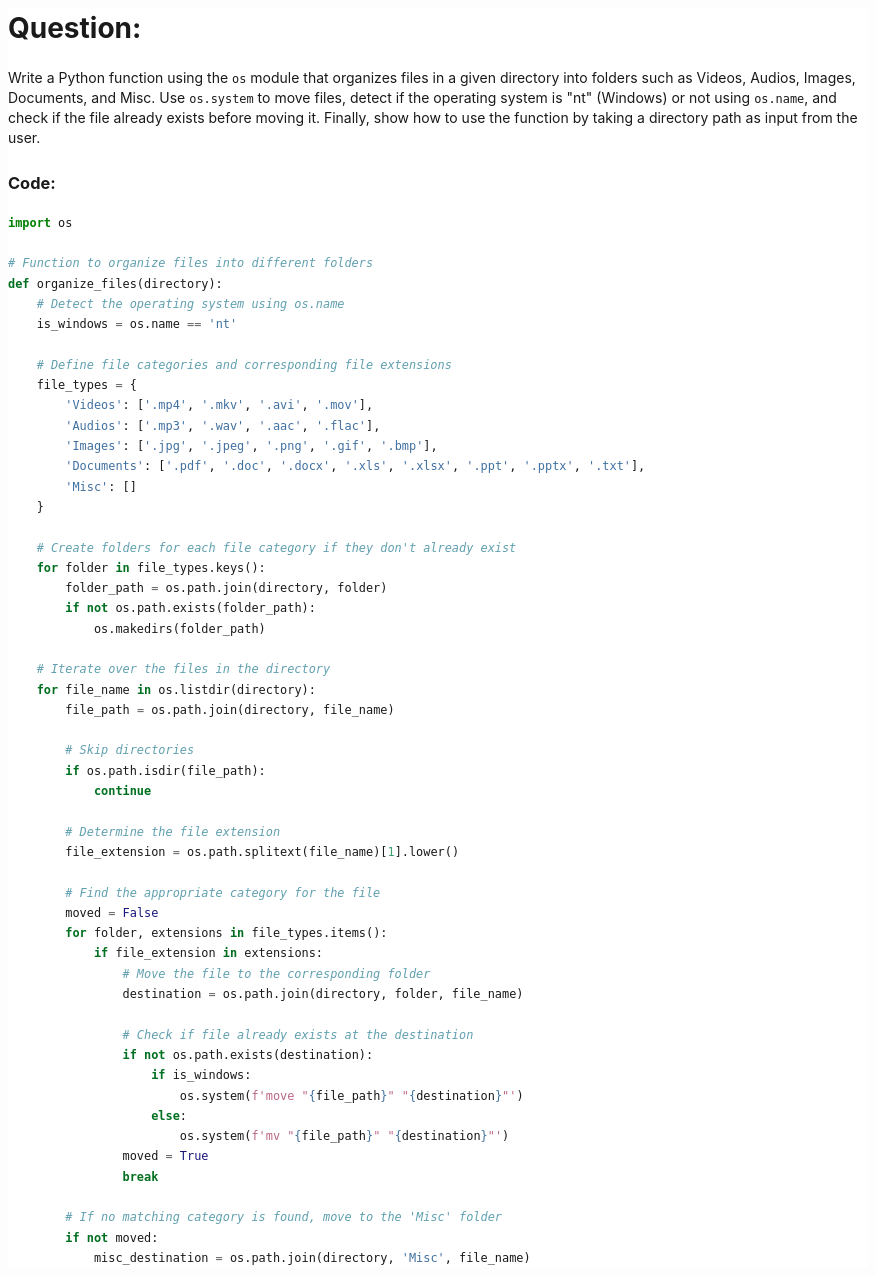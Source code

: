# Question:

Write a Python function using the `os` module that organizes files in a given directory into folders such as Videos, Audios, Images, Documents, and Misc. Use `os.system` to move files, detect if the operating system is "nt" (Windows) or not using `os.name`, and check if the file already exists before moving it. Finally, show how to use the function by taking a directory path as input from the user.

### Code:

```python
import os

# Function to organize files into different folders
def organize_files(directory):
    # Detect the operating system using os.name
    is_windows = os.name == 'nt'

    # Define file categories and corresponding file extensions
    file_types = {
        'Videos': ['.mp4', '.mkv', '.avi', '.mov'],
        'Audios': ['.mp3', '.wav', '.aac', '.flac'],
        'Images': ['.jpg', '.jpeg', '.png', '.gif', '.bmp'],
        'Documents': ['.pdf', '.doc', '.docx', '.xls', '.xlsx', '.ppt', '.pptx', '.txt'],
        'Misc': []
    }

    # Create folders for each file category if they don't already exist
    for folder in file_types.keys():
        folder_path = os.path.join(directory, folder)
        if not os.path.exists(folder_path):
            os.makedirs(folder_path)

    # Iterate over the files in the directory
    for file_name in os.listdir(directory):
        file_path = os.path.join(directory, file_name)

        # Skip directories
        if os.path.isdir(file_path):
            continue
        
        # Determine the file extension
        file_extension = os.path.splitext(file_name)[1].lower()

        # Find the appropriate category for the file
        moved = False
        for folder, extensions in file_types.items():
            if file_extension in extensions:
                # Move the file to the corresponding folder
                destination = os.path.join(directory, folder, file_name)
                
                # Check if file already exists at the destination
                if not os.path.exists(destination):
                    if is_windows:
                        os.system(f'move "{file_path}" "{destination}"')
                    else:
                        os.system(f'mv "{file_path}" "{destination}"')
                moved = True
                break
        
        # If no matching category is found, move to the 'Misc' folder
        if not moved:
            misc_destination = os.path.join(directory, 'Misc', file_name)
```